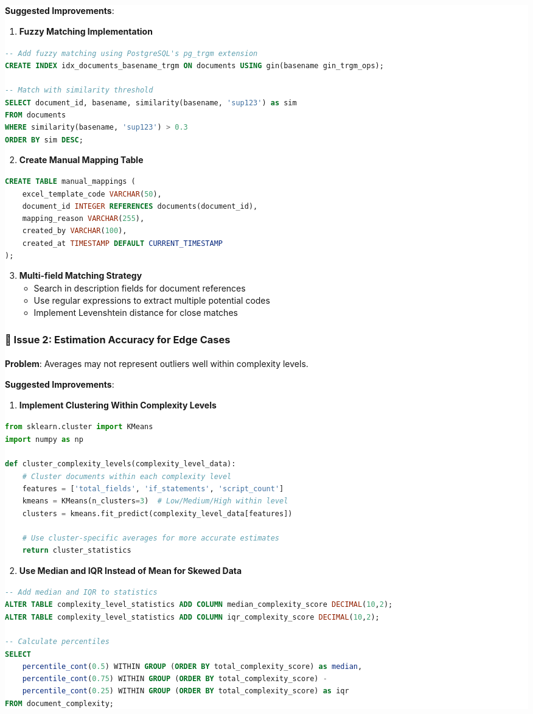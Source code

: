 **Suggested Improvements**:

1. **Fuzzy Matching Implementation**
```sql
-- Add fuzzy matching using PostgreSQL's pg_trgm extension
CREATE INDEX idx_documents_basename_trgm ON documents USING gin(basename gin_trgm_ops);

-- Match with similarity threshold
SELECT document_id, basename, similarity(basename, 'sup123') as sim
FROM documents
WHERE similarity(basename, 'sup123') > 0.3
ORDER BY sim DESC;
```

2. **Create Manual Mapping Table**
```sql
CREATE TABLE manual_mappings (
    excel_template_code VARCHAR(50),
    document_id INTEGER REFERENCES documents(document_id),
    mapping_reason VARCHAR(255),
    created_by VARCHAR(100),
    created_at TIMESTAMP DEFAULT CURRENT_TIMESTAMP
);
```

3. **Multi-field Matching Strategy**
   - Search in description fields for document references
   - Use regular expressions to extract multiple potential codes
   - Implement Levenshtein distance for close matches

### 🔴 Issue 2: Estimation Accuracy for Edge Cases

**Problem**: Averages may not represent outliers well within complexity levels.

**Suggested Improvements**:

1. **Implement Clustering Within Complexity Levels**
```python
from sklearn.cluster import KMeans
import numpy as np

def cluster_complexity_levels(complexity_level_data):
    # Cluster documents within each complexity level
    features = ['total_fields', 'if_statements', 'script_count']
    kmeans = KMeans(n_clusters=3)  # Low/Medium/High within level
    clusters = kmeans.fit_predict(complexity_level_data[features])
    
    # Use cluster-specific averages for more accurate estimates
    return cluster_statistics
```

2. **Use Median and IQR Instead of Mean for Skewed Data**
```sql
-- Add median and IQR to statistics
ALTER TABLE complexity_level_statistics ADD COLUMN median_complexity_score DECIMAL(10,2);
ALTER TABLE complexity_level_statistics ADD COLUMN iqr_complexity_score DECIMAL(10,2);

-- Calculate percentiles
SELECT 
    percentile_cont(0.5) WITHIN GROUP (ORDER BY total_complexity_score) as median,
    percentile_cont(0.75) WITHIN GROUP (ORDER BY total_complexity_score) - 
    percentile_cont(0.25) WITHIN GROUP (ORDER BY total_complexity_score) as iqr
FROM document_complexity;
```
